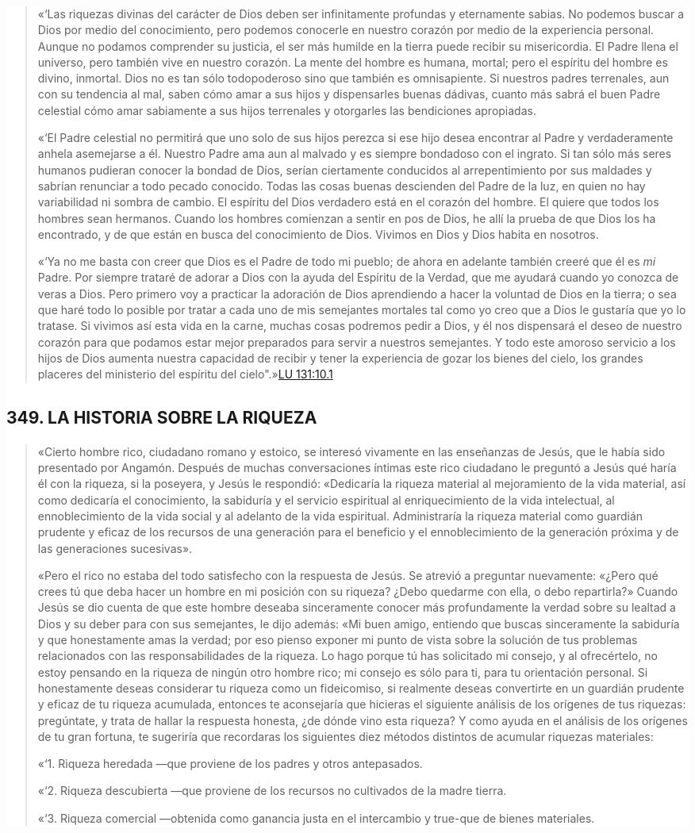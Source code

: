 > «‘Las riquezas divinas del carácter de Dios deben ser infinitamente profundas y eternamente sabias. No podemos buscar a Dios por medio del conocimiento, pero podemos conocerle en nuestro corazón por medio de la experiencia personal. Aunque no podamos comprender su justicia, el ser más humilde en la tierra puede recibir su misericordia. El Padre llena el universo, pero también vive en nuestro corazón. La mente del hombre es humana, mortal; pero el espíritu del hombre es divino, inmortal. Dios no es tan sólo todopoderoso sino que también es omnisapiente. Si nuestros padres terrenales, aun con su tendencia al mal, saben cómo amar a sus hijos y dispensarles buenas dádivas, cuanto más sabrá el buen Padre celestial cómo amar sabiamente a sus hijos terrenales y otorgarles las bendiciones apropiadas.
> 
> «‘El Padre celestial no permitirá que uno solo de sus hijos perezca si ese hijo desea encontrar al Padre y verdaderamente anhela asemejarse a él. Nuestro Padre ama aun al malvado y es siempre bondadoso con el ingrato. Si tan sólo más seres humanos pudieran conocer la bondad de Dios, serían ciertamente conducidos al arrepentimiento por sus maldades y sabrían renunciar a todo pecado conocido. Todas las cosas buenas descienden del Padre de la luz, en quien no hay variabilidad ni sombra de cambio. El espíritu del Dios verdadero está en el corazón del hombre. El quiere que todos los hombres sean hermanos. Cuando los hombres comienzan a sentir en pos de Dios, he allí la prueba de que Dios los ha encontrado, y de que están en busca del conocimiento de Dios. Vivimos en Dios y Dios habita en nosotros.
> 
> «‘Ya no me basta con creer que Dios es el Padre de todo mi pueblo; de ahora en adelante también creeré que él es _mi_ Padre. Por siempre trataré de adorar a Dios con la ayuda del Espíritu de la Verdad, que me ayudará cuando yo conozca de veras a Dios. Pero primero voy a practicar la adoración de Dios aprendiendo a hacer la voluntad de Dios en la tierra; o sea que haré todo lo posible por tratar a cada uno de mis semejantes mortales tal como yo creo que a Dios le gustaría que yo lo tratase. Si vivimos así esta vida en la carne, muchas cosas podremos pedir a Dios, y él nos dispensará el deseo de nuestro corazón para que podamos estar mejor preparados para servir a nuestros semejantes. Y todo este amoroso servicio a los hijos de Dios aumenta nuestra capacidad de recibir y tener la experiencia de gozar los bienes del cielo, los grandes placeres del ministerio del espíritu del cielo".»[LU 131:10.1](/es/The_Urantia_Book/131#p10_1)

## 349. LA HISTORIA SOBRE LA RIQUEZA

> «Cierto hombre rico, ciudadano romano y estoico, se interesó vivamente en las enseñanzas de Jesús, que le había sido presentado por Angamón. Después de muchas conversaciones íntimas este rico ciudadano le preguntó a Jesús qué haría él con la riqueza, si la poseyera, y Jesús le respondió: «Dedicaría la riqueza material al mejoramiento de la vida material, así como dedicaría el conocimiento, la sabiduría y el servicio espiritual al enriquecimiento de la vida intelectual, al ennoblecimiento de la vida social y al adelanto de la vida espiritual. Administraría la riqueza material como guardián prudente y eficaz de los recursos de una generación para el beneficio y el ennoblecimiento de la generación próxima y de las generaciones sucesivas».
> 
> «Pero el rico no estaba del todo satisfecho con la respuesta de Jesús. Se atrevió a preguntar nuevamente: «¿Pero qué crees tú que deba hacer un hombre en mi posición con su riqueza? ¿Debo quedarme con ella, o debo repartirla?» Cuando Jesús se dio cuenta de que este hombre deseaba sinceramente conocer más profundamente la verdad sobre su lealtad a Dios y su deber para con sus semejantes, le dijo además: «Mi buen amigo, entiendo que buscas sinceramente la sabiduría y que honestamente amas la verdad; por eso pienso exponer mi punto de vista sobre la solución de tus problemas relacionados con las responsabilidades de la riqueza. Lo hago porque tú has solicitado mi consejo, y al ofrecértelo, no estoy pensando en la riqueza de ningún otro hombre rico; mi consejo es sólo para ti, para tu orientación personal. Si honestamente deseas considerar tu riqueza como un fideicomiso, si realmente deseas convertirte en un guardián prudente y eficaz de tu riqueza acumulada, entonces te aconsejaría que hicieras el siguiente análisis de los orígenes de tus riquezas: pregúntate, y trata de hallar la respuesta honesta, ¿de dónde vino esta riqueza? Y como ayuda en el análisis de los orígenes de tu gran fortuna, te sugeriría que recordaras los siguientes diez métodos distintos de acumular riquezas materiales:
> 
> «‘1. Riqueza heredada —que proviene de los padres y otros antepasados.
> 
> «‘2. Riqueza descubierta —que proviene de los recursos no cultivados de la madre tierra.
> 
> «‘3. Riqueza comercial —obtenida como ganancia justa en el intercambio y true-que de bienes materiales.